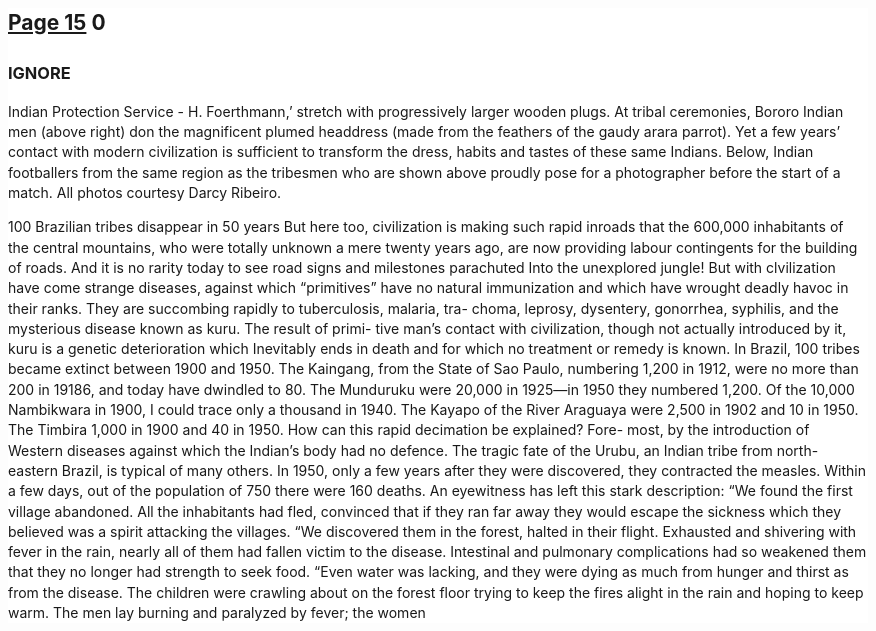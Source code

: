 ## [Page 15](https://demo.humlab.umu.se/courier/064255engo.pdf#page=15) 0

### IGNORE

  
Indian Protection Service - H. Foerthmann,’ 
stretch with progressively larger wooden plugs. At tribal ceremonies, Bororo 
Indian men (above right) don the magnificent plumed headdress (made from 
the feathers of the gaudy arara parrot). Yet a few years’ contact with modern 
civilization is sufficient to transform the dress, habits and tastes of these same 
Indians. Below, Indian footballers from the same region as the tribesmen who 
are shown above proudly pose for a photographer before the start of a match. 
All photos courtesy Darcy Ribeiro. 
  
100 Brazilian tribes 
disappear in 50 years 
But here too, civilization is making such rapid inroads 
that the 600,000 inhabitants of the central mountains, 
who were totally unknown a mere twenty years ago, 
are now providing labour contingents for the building of 
roads. And it is no rarity today to see road signs and 
milestones parachuted Into the unexplored jungle! 
But with clvilization have come strange diseases, against 
which “primitives” have no natural immunization and 
which have wrought deadly havoc in their ranks. They 
are succombing rapidly to tuberculosis, malaria, tra- 
choma, leprosy, dysentery, gonorrhea, syphilis, and the 
mysterious disease known as kuru. The result of primi- 
tive man’s contact with civilization, though not actually 
introduced by it, kuru is a genetic deterioration which 
Inevitably ends in death and for which no treatment or 
remedy is known. 
In Brazil, 100 tribes became extinct between 1900 and 
1950. The Kaingang, from the State of Sao Paulo, 
numbering 1,200 in 1912, were no more than 200 in 19186, 
and today have dwindled to 80. 
The Munduruku were 20,000 in 1925—in 1950 they 
numbered 1,200. Of the 10,000 Nambikwara in 1900, I 
could trace only a thousand in 1940. The Kayapo of the 
River Araguaya were 2,500 in 1902 and 10 in 1950. The 
Timbira 1,000 in 1900 and 40 in 1950. 
How can this rapid decimation be explained? Fore- 
most, by the introduction of Western diseases against 
which the Indian’s body had no defence. The tragic fate 
of the Urubu, an Indian tribe from north-eastern Brazil, 
is typical of many others. In 1950, only a few years after 
they were discovered, they contracted the measles. Within 
a few days, out of the population of 750 there were 160 
deaths. An eyewitness has left this stark description: 
“We found the first village abandoned. All the 
inhabitants had fled, convinced that if they ran far away 
they would escape the sickness which they believed was a 
spirit attacking the villages. 
“We discovered them in the forest, halted in their 
flight. Exhausted and shivering with fever in the rain, 
nearly all of them had fallen victim to the disease. 
Intestinal and pulmonary complications had so weakened 
them that they no longer had strength to seek food. 
“Even water was lacking, and they were dying as much 
from hunger and thirst as from the disease. The children 
were crawling about on the forest floor trying to keep the 
fires alight in the rain and hoping to keep warm. The 
men lay burning and paralyzed by fever; the women 